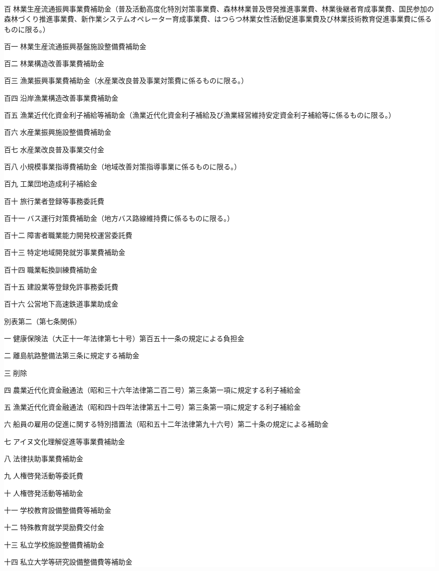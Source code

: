 百 林業生産流通振興事業費補助金（普及活動高度化特別対策事業費、森林林業普及啓発推進事業費、林業後継者育成事業費、国民参加の森林づくり推進事業費、新作業システムオペレーター育成事業費、はつらつ林業女性活動促進事業費及び林業技術教育促進事業費に係るものに限る。）

百一 林業生産流通振興基盤施設整備費補助金

百二 林業構造改善事業費補助金

百三 漁業振興事業費補助金（水産業改良普及事業対策費に係るものに限る。）

百四 沿岸漁業構造改善事業費補助金

百五 漁業近代化資金利子補給等補助金（漁業近代化資金利子補給及び漁業経営維持安定資金利子補給等に係るものに限る。）

百六 水産業振興施設整備費補助金

百七 水産業改良普及事業交付金

百八 小規模事業指導費補助金（地域改善対策指導事業に係るものに限る。）

百九 工業団地造成利子補給金

百十 旅行業者登録等事務委託費

百十一 バス運行対策費補助金（地方バス路線維持費に係るものに限る。）

百十二 障害者職業能力開発校運営委託費

百十三 特定地域開発就労事業費補助金

百十四 職業転換訓練費補助金

百十五 建設業等登録免許事務委託費

百十六 公営地下高速鉄道事業助成金

別表第二（第七条関係）

一 健康保険法（大正十一年法律第七十号）第百五十一条の規定による負担金

二 離島航路整備法第三条に規定する補助金

三 削除

四 農業近代化資金融通法（昭和三十六年法律第二百二号）第三条第一項に規定する利子補給金

五 漁業近代化資金融通法（昭和四十四年法律第五十二号）第三条第一項に規定する利子補給金

六 船員の雇用の促進に関する特別措置法（昭和五十二年法律第九十六号）第二十条の規定による補助金

七 アイヌ文化理解促進等事業費補助金

八 法律扶助事業費補助金

九 人権啓発活動等委託費

十 人権啓発活動等補助金

十一 学校教育設備整備費等補助金

十二 特殊教育就学奨励費交付金

十三 私立学校施設整備費補助金

十四 私立大学等研究設備整備費等補助金
